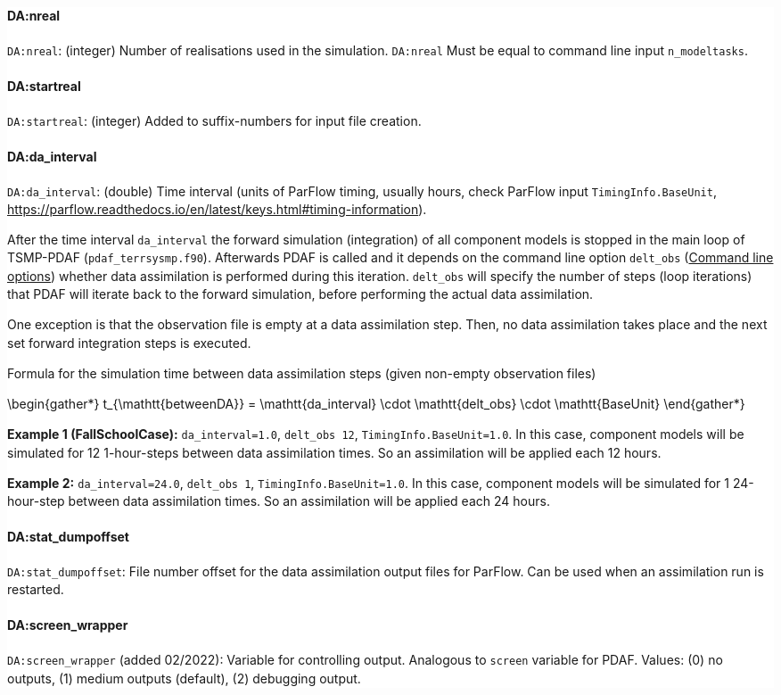 #### DA:nreal
`DA:nreal`: (integer) Number of realisations used in the
simulation. `DA:nreal` Must be equal to command line input
`n_modeltasks`.

#### DA:startreal
`DA:startreal`: (integer) Added to suffix-numbers for input file
creation.

#### DA:da_interval

`DA:da_interval`: (double) Time interval (units of ParFlow timing,
usually hours, check ParFlow input `TimingInfo.BaseUnit`,
<https://parflow.readthedocs.io/en/latest/keys.html#timing-information>).

After the time interval `da_interval` the forward simulation
(integration) of all component models is stopped in the main loop of
TSMP-PDAF (`pdaf_terrsysmp.f90`). Afterwards PDAF is called and it
depends on the command line option `delt_obs` ([Command line
options](./input_cmd.md#command-line-options)) whether data
assimilation is performed during this iteration. `delt_obs` will
specify the number of steps (loop iterations) that PDAF will iterate
back to the forward simulation, before performing the actual data
assimilation.

One exception is that the observation file is empty at a data
assimilation step. Then, no data assimilation takes place and the next
set forward integration steps is executed.

Formula for the simulation time between data assimilation steps (given
non-empty observation files)

\begin{gather*} 
	t_{\mathtt{betweenDA}} =  \mathtt{da\_interval} \cdot \mathtt{delt\_obs} \cdot \mathtt{BaseUnit}
\end{gather*}


**Example 1 (FallSchoolCase):** `da_interval=1.0`, `delt_obs 12`,
`TimingInfo.BaseUnit=1.0`. In this case, component models will be
simulated for 12 1-hour-steps between data assimilation times. So an
assimilation will be applied each 12 hours.

**Example 2:** `da_interval=24.0`, `delt_obs 1`,
`TimingInfo.BaseUnit=1.0`. In this case, component models will be
simulated for 1 24-hour-step between data assimilation times. So an
assimilation will be applied each 24 hours.

#### DA:stat_dumpoffset
`DA:stat_dumpoffset`: File number offset for the data assimilation
output files for ParFlow.  Can be used when an assimilation run is
restarted.

#### DA:screen_wrapper
`DA:screen_wrapper` (added 02/2022): Variable for controlling
output. Analogous to `screen` variable for PDAF. Values: (0) no
outputs, (1) medium outputs (default), (2) debugging output.
